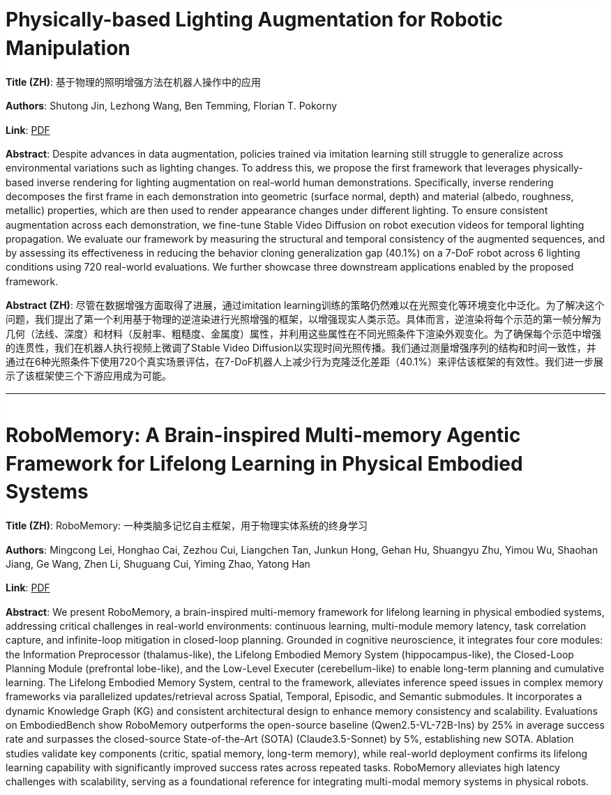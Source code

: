 # Physically-based Lighting Augmentation for Robotic Manipulation 

**Title (ZH)**: 基于物理的照明增强方法在机器人操作中的应用 

**Authors**: Shutong Jin, Lezhong Wang, Ben Temming, Florian T. Pokorny  

**Link**: [PDF](https://arxiv.org/pdf/2508.01442)  

**Abstract**: Despite advances in data augmentation, policies trained via imitation learning still struggle to generalize across environmental variations such as lighting changes. To address this, we propose the first framework that leverages physically-based inverse rendering for lighting augmentation on real-world human demonstrations. Specifically, inverse rendering decomposes the first frame in each demonstration into geometric (surface normal, depth) and material (albedo, roughness, metallic) properties, which are then used to render appearance changes under different lighting. To ensure consistent augmentation across each demonstration, we fine-tune Stable Video Diffusion on robot execution videos for temporal lighting propagation. We evaluate our framework by measuring the structural and temporal consistency of the augmented sequences, and by assessing its effectiveness in reducing the behavior cloning generalization gap (40.1%) on a 7-DoF robot across 6 lighting conditions using 720 real-world evaluations. We further showcase three downstream applications enabled by the proposed framework. 

**Abstract (ZH)**: 尽管在数据增强方面取得了进展，通过imitation learning训练的策略仍然难以在光照变化等环境变化中泛化。为了解决这个问题，我们提出了第一个利用基于物理的逆渲染进行光照增强的框架，以增强现实人类示范。具体而言，逆渲染将每个示范的第一帧分解为几何（法线、深度）和材料（反射率、粗糙度、金属度）属性，并利用这些属性在不同光照条件下渲染外观变化。为了确保每个示范中增强的连贯性，我们在机器人执行视频上微调了Stable Video Diffusion以实现时间光照传播。我们通过测量增强序列的结构和时间一致性，并通过在6种光照条件下使用720个真实场景评估，在7-DoF机器人上减少行为克隆泛化差距（40.1%）来评估该框架的有效性。我们进一步展示了该框架使三个下游应用成为可能。 

---
# RoboMemory: A Brain-inspired Multi-memory Agentic Framework for Lifelong Learning in Physical Embodied Systems 

**Title (ZH)**: RoboMemory: 一种类脑多记忆自主框架，用于物理实体系统的终身学习 

**Authors**: Mingcong Lei, Honghao Cai, Zezhou Cui, Liangchen Tan, Junkun Hong, Gehan Hu, Shuangyu Zhu, Yimou Wu, Shaohan Jiang, Ge Wang, Zhen Li, Shuguang Cui, Yiming Zhao, Yatong Han  

**Link**: [PDF](https://arxiv.org/pdf/2508.01415)  

**Abstract**: We present RoboMemory, a brain-inspired multi-memory framework for lifelong learning in physical embodied systems, addressing critical challenges in real-world environments: continuous learning, multi-module memory latency, task correlation capture, and infinite-loop mitigation in closed-loop planning. Grounded in cognitive neuroscience, it integrates four core modules: the Information Preprocessor (thalamus-like), the Lifelong Embodied Memory System (hippocampus-like), the Closed-Loop Planning Module (prefrontal lobe-like), and the Low-Level Executer (cerebellum-like) to enable long-term planning and cumulative learning. The Lifelong Embodied Memory System, central to the framework, alleviates inference speed issues in complex memory frameworks via parallelized updates/retrieval across Spatial, Temporal, Episodic, and Semantic submodules. It incorporates a dynamic Knowledge Graph (KG) and consistent architectural design to enhance memory consistency and scalability. Evaluations on EmbodiedBench show RoboMemory outperforms the open-source baseline (Qwen2.5-VL-72B-Ins) by 25% in average success rate and surpasses the closed-source State-of-the-Art (SOTA) (Claude3.5-Sonnet) by 5%, establishing new SOTA. Ablation studies validate key components (critic, spatial memory, long-term memory), while real-world deployment confirms its lifelong learning capability with significantly improved success rates across repeated tasks. RoboMemory alleviates high latency challenges with scalability, serving as a foundational reference for integrating multi-modal memory systems in physical robots. 
